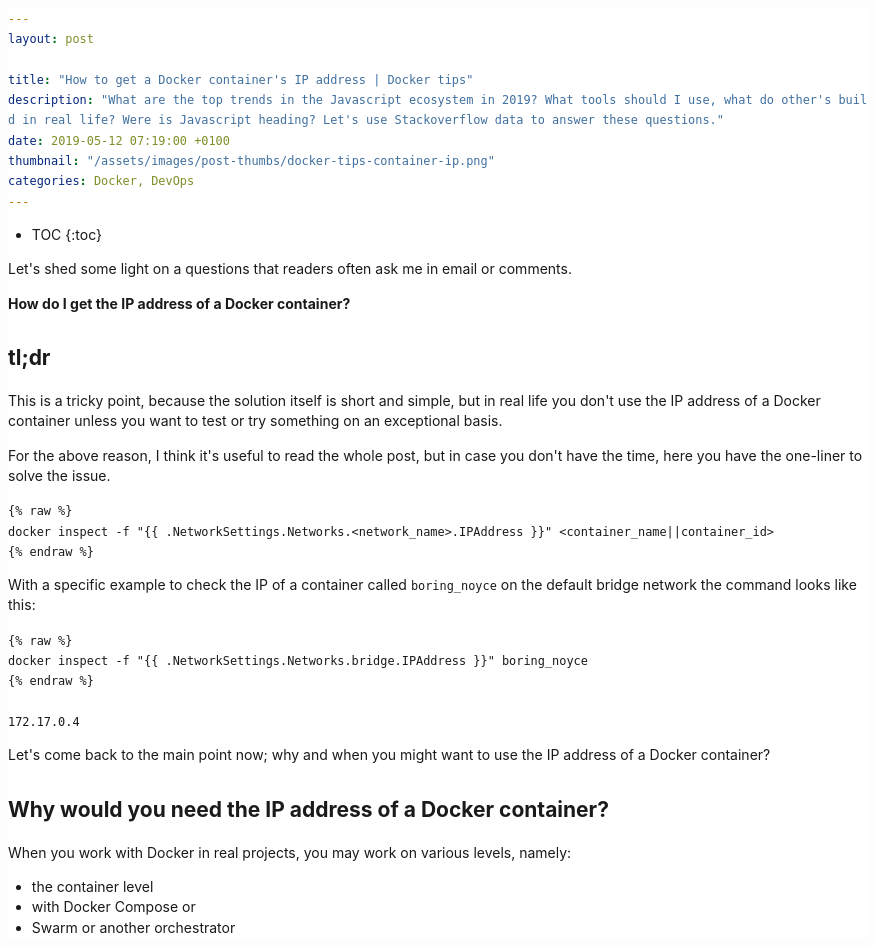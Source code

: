 ```yaml
---
layout: post

title: "How to get a Docker container's IP address | Docker tips"
description: "What are the top trends in the Javascript ecosystem in 2019? What tools should I use, what do other's build in real life? Were is Javascript heading? Let's use Stackoverflow data to answer these questions."
date: 2019-05-12 07:19:00 +0100
thumbnail: "/assets/images/post-thumbs/docker-tips-container-ip.png"
categories: Docker, DevOps 
---
```

 * TOC
{:toc}

Let's shed some light on a questions that readers often ask me in email or comments.

**How do I get the IP address of a Docker container?**


## tl;dr

This is a tricky point, because the solution itself is short and simple, but in real life you don't use the IP address of a Docker container unless you want to test or try something on an exceptional basis.

For the above reason, I think it's useful to read the whole post, but in case you don't have the time, here you have the one-liner to solve the issue.

    {% raw %}
    docker inspect -f "{{ .NetworkSettings.Networks.<network_name>.IPAddress }}" <container_name||container_id> 
    {% endraw %}

With a specific example to check the IP of a container called `boring_noyce` on the default bridge network the command looks like this:

    {% raw %}
    docker inspect -f "{{ .NetworkSettings.Networks.bridge.IPAddress }}" boring_noyce
    {% endraw %}

    172.17.0.4

Let's come back to the main point now; why and when you might want to use the IP address of a Docker container?


## Why would you need the IP address of a Docker container?

When you work with Docker in real projects, you may work on various levels, namely:

-   the container level
-   with Docker Compose or
-   Swarm or another orchestrator
